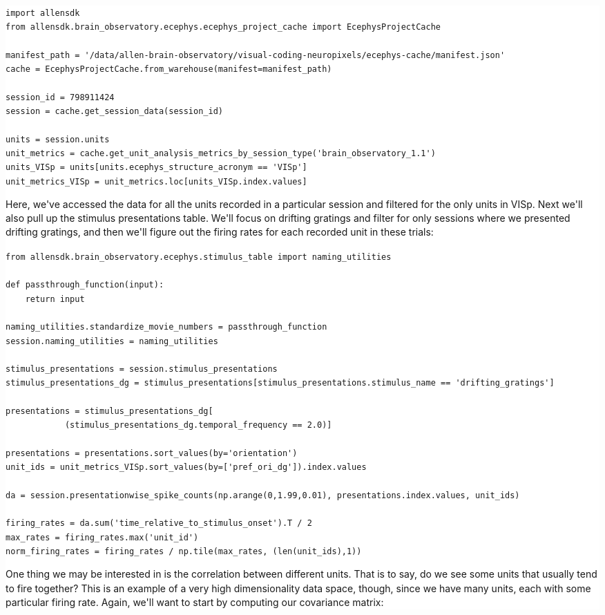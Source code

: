 ```{code-cell} ipython3
import allensdk
from allensdk.brain_observatory.ecephys.ecephys_project_cache import EcephysProjectCache

manifest_path = '/data/allen-brain-observatory/visual-coding-neuropixels/ecephys-cache/manifest.json'
cache = EcephysProjectCache.from_warehouse(manifest=manifest_path)

session_id = 798911424
session = cache.get_session_data(session_id)

units = session.units
unit_metrics = cache.get_unit_analysis_metrics_by_session_type('brain_observatory_1.1')
units_VISp = units[units.ecephys_structure_acronym == 'VISp']
unit_metrics_VISp = unit_metrics.loc[units_VISp.index.values]
```

Here, we've accessed the data for all the units recorded in a particular session and filtered for the only units in VISp. Next we'll also pull up the stimulus presentations table. We'll focus on drifting gratings and filter for only sessions where we presented drifting gratings, and then we'll figure out the firing rates for each recorded unit in these trials:

```{code-cell} ipython3
from allensdk.brain_observatory.ecephys.stimulus_table import naming_utilities

def passthrough_function(input):
    return input

naming_utilities.standardize_movie_numbers = passthrough_function
session.naming_utilities = naming_utilities

stimulus_presentations = session.stimulus_presentations
stimulus_presentations_dg = stimulus_presentations[stimulus_presentations.stimulus_name == 'drifting_gratings']

presentations = stimulus_presentations_dg[
            (stimulus_presentations_dg.temporal_frequency == 2.0)]

presentations = presentations.sort_values(by='orientation')
unit_ids = unit_metrics_VISp.sort_values(by=['pref_ori_dg']).index.values
        
da = session.presentationwise_spike_counts(np.arange(0,1.99,0.01), presentations.index.values, unit_ids)

firing_rates = da.sum('time_relative_to_stimulus_onset').T / 2
max_rates = firing_rates.max('unit_id')
norm_firing_rates = firing_rates / np.tile(max_rates, (len(unit_ids),1))
```

One thing we may be interested in is the correlation between different units. That is to say, do we see some units that usually tend to fire together? This is an example of a very high dimensionality data space, though, since we have many units, each with some particular firing rate. Again, we'll want to start by computing our covariance matrix:
